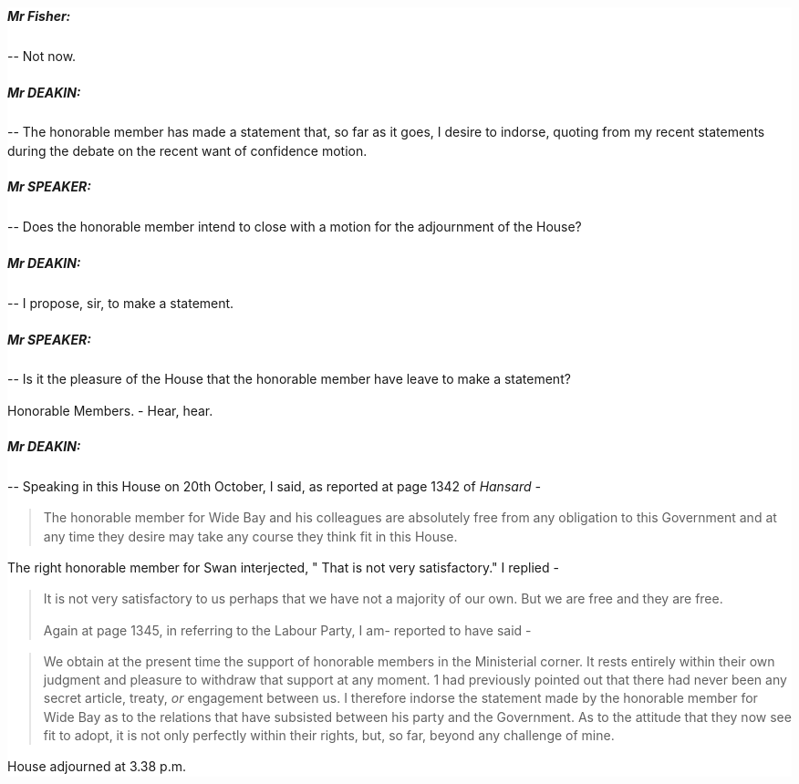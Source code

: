 ##### Mr Fisher:

--  Not now. 

##### Mr DEAKIN:

-- The honorable member has made a statement that, so far as it goes, I desire to indorse, quoting from my recent statements during the debate on the recent want of confidence motion. 

##### Mr SPEAKER:

-- Does the honorable member intend to close with a motion for the adjournment of the House? 

##### Mr DEAKIN:

-- I propose, sir, to make a statement. 

##### Mr SPEAKER:

-- Is it the pleasure of the House that the honorable member have leave to make a statement? 

Honorable Members.  -  Hear, hear. 

##### Mr DEAKIN:

-- Speaking in this House on  20th  October, I said, as reported at page  1342  of  *Hansard -* 

  >The honorable member for Wide Bay and his colleagues are absolutely free from any obligation to this Government and at any time they desire may take any course they think fit in this House. 

The right honorable member for Swan interjected, " That is not very satisfactory." I replied - 

  >It is not very satisfactory to us perhaps that we have not a majority of our own. But we are free and they are free. 
  >
  >Again at page  1345,  in referring to the Labour Party, I am- reported to have said - 

  >We obtain at the present time the support of honorable members in the Ministerial corner. It rests entirely within their own judgment and pleasure to withdraw that support at any moment.  1 had previously pointed out that there had never been any secret article, treaty,  *or*  engagement between us. I therefore indorse the statement made by the honorable member for Wide Bay as to the relations that have subsisted between his party and the Government. As to the attitude that they now see fit to adopt, it is not only perfectly within their rights, but, so far, beyond any challenge of mine. 

House adjourned at 3.38 p.m. 

